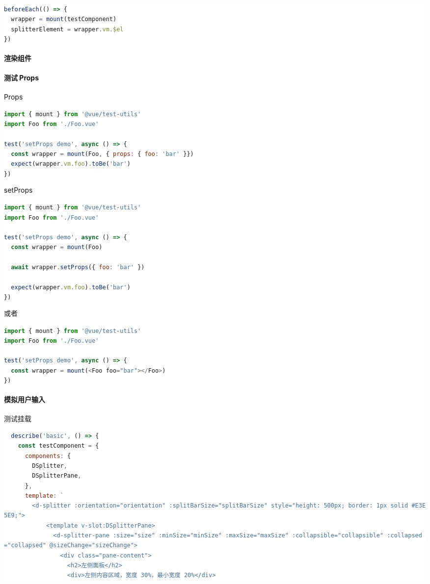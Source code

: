 ```ts
beforeEach(() => {
  wrapper = mount(testComponent)
  splitterElement = wrapper.vm.$el
})
```

#### 渲染组件

#### 测试 Props

Props 

```js
import { mount } from '@vue/test-utils'
import Foo from './Foo.vue'

test('setProps demo', async () => {
  const wrapper = mount(Foo, { props: { foo: 'bar' }})
  expect(wrapper.vm.foo).toBe('bar')
})
```

setProps

```js
import { mount } from '@vue/test-utils'
import Foo from './Foo.vue'

test('setProps demo', async () => {
  const wrapper = mount(Foo)

  await wrapper.setProps({ foo: 'bar' })

  expect(wrapper.vm.foo).toBe('bar')
})
```

或者

```js
import { mount } from '@vue/test-utils'
import Foo from './Foo.vue'

test('setProps demo', async () => {
  const wrapper = mount(<Foo foo="bar"></Foo>)
})
```

#### 模拟用户输入

测试挂载

```js
  describe('basic', () => {
    const testComponent = {
      components: {
        DSplitter,
        DSplitterPane,
      },
      template: `
        <d-splitter :orientation="orientation" :splitBarSize="splitBarSize" style="height: 500px; border: 1px solid #E3E5E9;">
            <template v-slot:DSplitterPane>
              <d-splitter-pane :size="size" :minSize="minSize" :maxSize="maxSize" :collapsible="collapsible" :collapsed="collapsed" @sizeChange="sizeChange">
                <div class="pane-content">
                  <h2>左侧面板</h2>
                  <div>左侧内容区域，宽度 30%，最小宽度 20%</div>
```